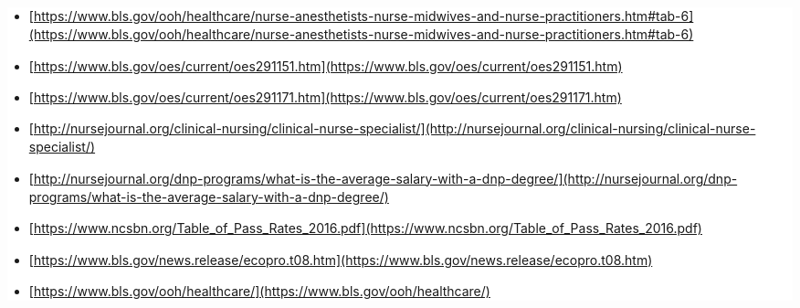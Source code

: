 * [https://www.bls.gov/ooh/healthcare/nurse-anesthetists-nurse-midwives-and-nurse-practitioners.htm#tab-6](https://www.bls.gov/ooh/healthcare/nurse-anesthetists-nurse-midwives-and-nurse-practitioners.htm#tab-6)

* [https://www.bls.gov/oes/current/oes291151.htm](https://www.bls.gov/oes/current/oes291151.htm)

* [https://www.bls.gov/oes/current/oes291171.htm](https://www.bls.gov/oes/current/oes291171.htm)

* [http://nursejournal.org/clinical-nursing/clinical-nurse-specialist/](http://nursejournal.org/clinical-nursing/clinical-nurse-specialist/)

* [http://nursejournal.org/dnp-programs/what-is-the-average-salary-with-a-dnp-degree/](http://nursejournal.org/dnp-programs/what-is-the-average-salary-with-a-dnp-degree/)

* [https://www.ncsbn.org/Table_of_Pass_Rates_2016.pdf](https://www.ncsbn.org/Table_of_Pass_Rates_2016.pdf)

* [https://www.bls.gov/news.release/ecopro.t08.htm](https://www.bls.gov/news.release/ecopro.t08.htm)

* [https://www.bls.gov/ooh/healthcare/](https://www.bls.gov/ooh/healthcare/)